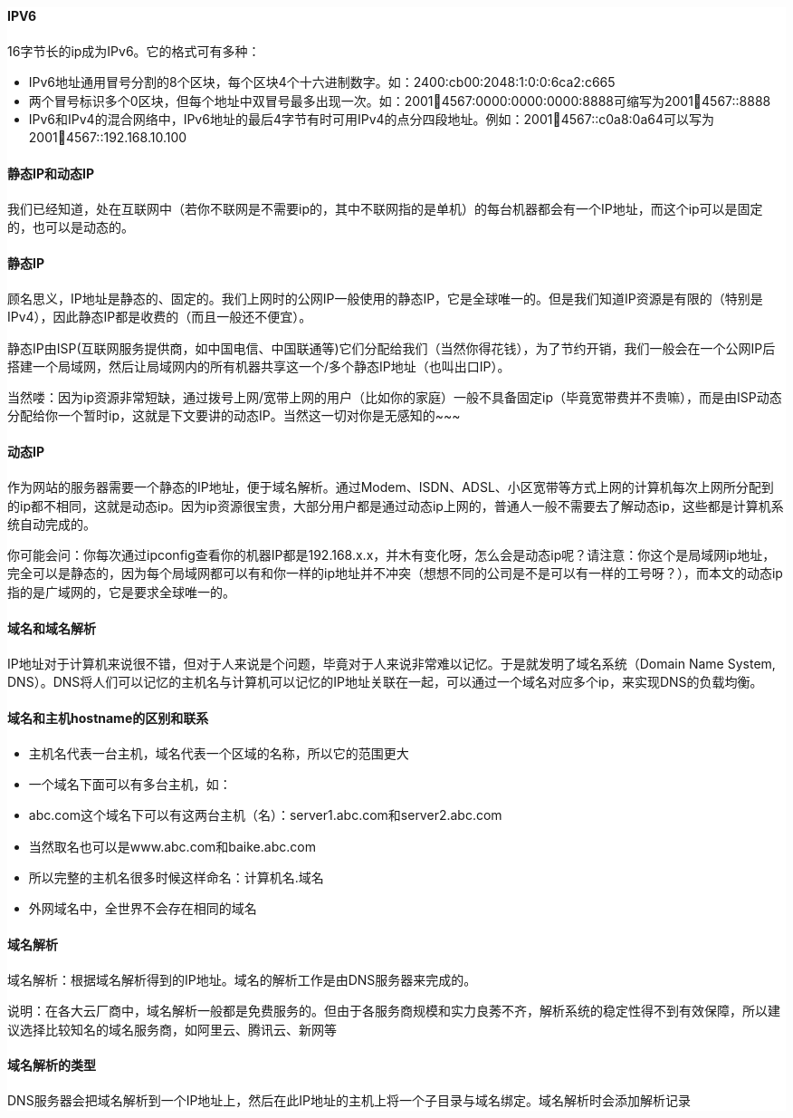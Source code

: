 #### IPV6

16字节长的ip成为IPv6。它的格式可有多种：  

* IPv6地址通用冒号分割的8个区块，每个区块4个十六进制数字。如：2400:cb00:2048:1:0:0:6ca2:c665
* 两个冒号标识多个0区块，但每个地址中双冒号最多出现一次。如：2001:1234:4567:0000:0000:0000:8888可缩写为2001:1234:4567::8888  
* IPv6和IPv4的混合网络中，IPv6地址的最后4字节有时可用IPv4的点分四段地址。例如：2001:1234:4567::c0a8:0a64可以写为 2001:1234:4567::192.168.10.100  

#### 静态IP和动态IP

我们已经知道，处在互联网中（若你不联网是不需要ip的，其中不联网指的是单机）的每台机器都会有一个IP地址，而这个ip可以是固定的，也可以是动态的。  

#### 静态IP

顾名思义，IP地址是静态的、固定的。我们上网时的公网IP一般使用的静态IP，它是全球唯一的。但是我们知道IP资源是有限的（特别是IPv4），因此静态IP都是收费的（而且一般还不便宜）。  

静态IP由ISP(互联网服务提供商，如中国电信、中国联通等)它们分配给我们（当然你得花钱），为了节约开销，我们一般会在一个公网IP后搭建一个局域网，然后让局域网内的所有机器共享这一个/多个静态IP地址（也叫出口IP）。  

当然喽：因为ip资源非常短缺，通过拨号上网/宽带上网的用户（比如你的家庭）一般不具备固定ip（毕竟宽带费并不贵嘛），而是由ISP动态分配给你一个暂时ip，这就是下文要讲的动态IP。当然这一切对你是无感知的~~~  

#### 动态IP

作为网站的服务器需要一个静态的IP地址，便于域名解析。通过Modem、ISDN、ADSL、小区宽带等方式上网的计算机每次上网所分配到的ip都不相同，这就是动态ip。因为ip资源很宝贵，大部分用户都是通过动态ip上网的，普通人一般不需要去了解动态ip，这些都是计算机系统自动完成的。  

你可能会问：你每次通过ipconfig查看你的机器IP都是192.168.x.x，并木有变化呀，怎么会是动态ip呢？请注意：你这个是局域网ip地址，完全可以是静态的，因为每个局域网都可以有和你一样的ip地址并不冲突（想想不同的公司是不是可以有一样的工号呀？），而本文的动态ip指的是广域网的，它是要求全球唯一的。  

#### 域名和域名解析

IP地址对于计算机来说很不错，但对于人来说是个问题，毕竟对于人来说非常难以记忆。于是就发明了域名系统（Domain Name System, DNS）。DNS将人们可以记忆的主机名与计算机可以记忆的IP地址关联在一起，可以通过一个域名对应多个ip，来实现DNS的负载均衡。  

#### 域名和主机hostname的区别和联系

* 主机名代表一台主机，域名代表一个区域的名称，所以它的范围更大

* 一个域名下面可以有多台主机，如：

* abc.com这个域名下可以有这两台主机（名）：server1.abc.com和server2.abc.com

* 当然取名也可以是www.abc.com和baike.abc.com

* 所以完整的主机名很多时候这样命名：计算机名.域名

* 外网域名中，全世界不会存在相同的域名

#### 域名解析

域名解析：根据域名解析得到的IP地址。域名的解析工作是由DNS服务器来完成的。  

说明：在各大云厂商中，域名解析一般都是免费服务的。但由于各服务商规模和实力良莠不齐，解析系统的稳定性得不到有效保障，所以建议选择比较知名的域名服务商，如阿里云、腾讯云、新网等  

#### 域名解析的类型

DNS服务器会把域名解析到一个IP地址上，然后在此IP地址的主机上将一个子目录与域名绑定。域名解析时会添加解析记录  
